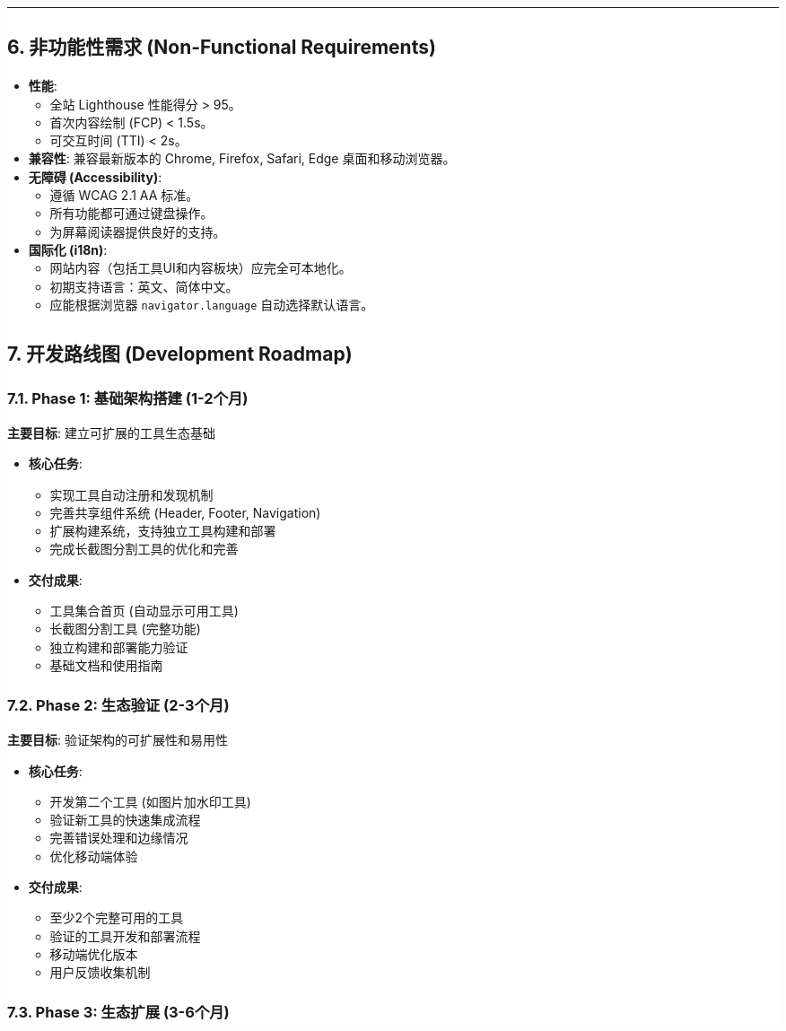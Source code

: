 
---

## 6. 非功能性需求 (Non-Functional Requirements)

*   **性能**:
    *   全站 Lighthouse 性能得分 > 95。
    *   首次内容绘制 (FCP) < 1.5s。
    *   可交互时间 (TTI) < 2s。
*   **兼容性**: 兼容最新版本的 Chrome, Firefox, Safari, Edge 桌面和移动浏览器。
*   **无障碍 (Accessibility)**:
    *   遵循 WCAG 2.1 AA 标准。
    *   所有功能都可通过键盘操作。
    *   为屏幕阅读器提供良好的支持。
*   **国际化 (i18n)**:
    *   网站内容（包括工具UI和内容板块）应完全可本地化。
    *   初期支持语言：英文、简体中文。
    *   应能根据浏览器 `navigator.language` 自动选择默认语言。

## 7. 开发路线图 (Development Roadmap)

### 7.1. Phase 1: 基础架构搭建 (1-2个月)

**主要目标**: 建立可扩展的工具生态基础

*   **核心任务**:
    *   实现工具自动注册和发现机制
    *   完善共享组件系统 (Header, Footer, Navigation)
    *   扩展构建系统，支持独立工具构建和部署
    *   完成长截图分割工具的优化和完善

*   **交付成果**:
    *   工具集合首页 (自动显示可用工具)
    *   长截图分割工具 (完整功能)
    *   独立构建和部署能力验证
    *   基础文档和使用指南

### 7.2. Phase 2: 生态验证 (2-3个月)

**主要目标**: 验证架构的可扩展性和易用性

*   **核心任务**:
    *   开发第二个工具 (如图片加水印工具)
    *   验证新工具的快速集成流程
    *   完善错误处理和边缘情况
    *   优化移动端体验

*   **交付成果**:
    *   至少2个完整可用的工具
    *   验证的工具开发和部署流程
    *   移动端优化版本
    *   用户反馈收集机制

### 7.3. Phase 3: 生态扩展 (3-6个月)
